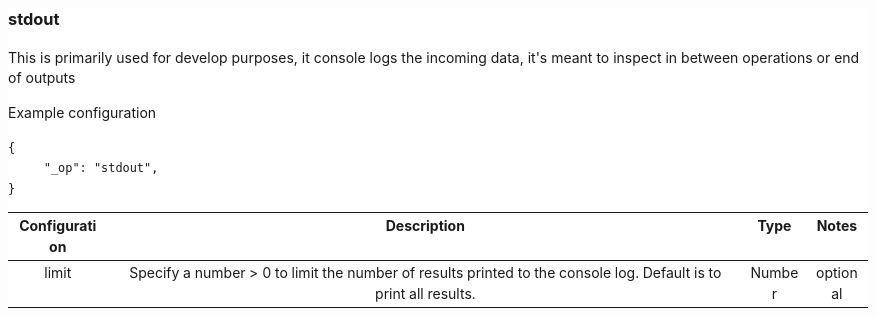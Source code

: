 
### stdout
This is primarily used for develop purposes, it console logs the incoming data, it's meant to inspect in between operations or end of outputs

Example configuration
```
{
     "_op": "stdout",
}
```

| Configuration | Description | Type |  Notes   |
|:---------: | :--------: | :------: | :------: |
| limit | Specify a number > 0 to limit the number of results printed to the console log.  Default is to print all results. | Number | optional |
